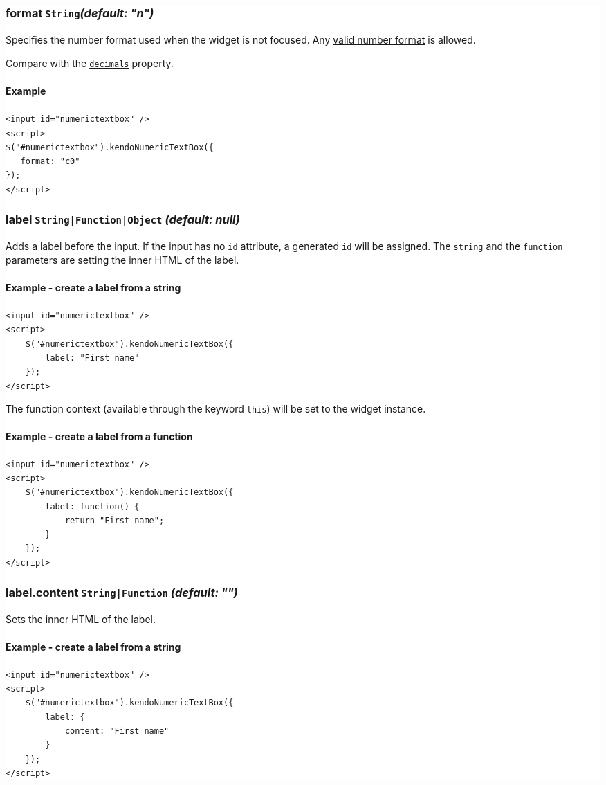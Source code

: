 ### format `String`*(default: "n")*

Specifies the number format used when the widget is not focused. Any [valid number format](/framework/globalization/numberformatting) is allowed.

Compare with the [`decimals`](/api/javascript/ui/numerictextbox#configuration-decimals) property.

#### Example

    <input id="numerictextbox" />
    <script>
    $("#numerictextbox").kendoNumericTextBox({
       format: "c0"
    });
    </script>

### label `String|Function|Object` *(default: null)*

Adds a label before the input. If the input has no `id` attribute, a generated `id` will be assigned. The `string` and the `function` parameters are setting the inner HTML of the label.

#### Example - create a label from a string

    <input id="numerictextbox" />
    <script>
        $("#numerictextbox").kendoNumericTextBox({
            label: "First name"
        });
    </script>

The function context (available through the keyword `this`) will be set to the widget instance.

#### Example - create a label from a function

    <input id="numerictextbox" />
    <script>
        $("#numerictextbox").kendoNumericTextBox({
            label: function() {
                return "First name";
            }
        });
    </script>

### label.content `String|Function` *(default: "")*

Sets the inner HTML of the label.

#### Example - create a label from a string

    <input id="numerictextbox" />
    <script>
        $("#numerictextbox").kendoNumericTextBox({
            label: {
                content: "First name"
            }
        });
    </script>
